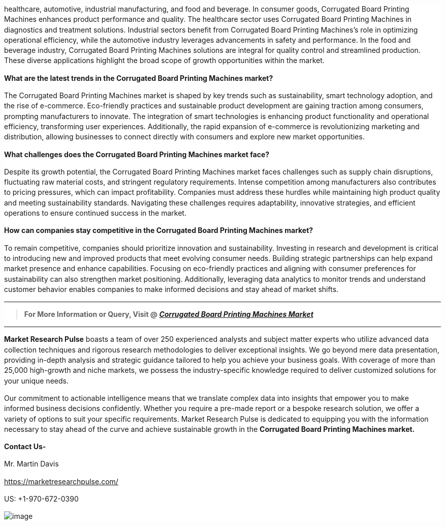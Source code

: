 healthcare, automotive, industrial manufacturing, and food and beverage. In consumer goods, Corrugated Board Printing Machines enhances product performance and quality. The healthcare sector uses Corrugated Board Printing Machines in diagnostics and treatment solutions. Industrial sectors benefit from Corrugated Board Printing Machines&rsquo;s role in optimizing operational efficiency, while the automotive industry leverages advancements in safety and performance. In the food and beverage industry, Corrugated Board Printing Machines solutions are integral for quality control and streamlined production. These diverse applications highlight the broad scope of growth opportunities within the market.</p><p><strong>What are the latest trends in the Corrugated Board Printing Machines market?</strong></p><p>The Corrugated Board Printing Machines market is shaped by key trends such as sustainability, smart technology adoption, and the rise of e-commerce. Eco-friendly practices and sustainable product development are gaining traction among consumers, prompting manufacturers to innovate. The integration of smart technologies is enhancing product functionality and operational efficiency, transforming user experiences. Additionally, the rapid expansion of e-commerce is revolutionizing marketing and distribution, allowing businesses to connect directly with consumers and explore new market opportunities.</p><p><strong>What challenges does the Corrugated Board Printing Machines market face?</strong></p><p>Despite its growth potential, the Corrugated Board Printing Machines market faces challenges such as supply chain disruptions, fluctuating raw material costs, and stringent regulatory requirements. Intense competition among manufacturers also contributes to pricing pressures, which can impact profitability. Companies must address these hurdles while maintaining high product quality and meeting sustainability standards. Navigating these challenges requires adaptability, innovative strategies, and efficient operations to ensure continued success in the market.</p><p><strong>How can companies stay competitive in the Corrugated Board Printing Machines market?</strong></p><p>To remain competitive, companies should prioritize innovation and sustainability. Investing in research and development is critical to introducing new and improved products that meet evolving consumer needs. Building strategic partnerships can help expand market presence and enhance capabilities. Focusing on eco-friendly practices and aligning with consumer preferences for sustainability can also strengthen market positioning. Additionally, leveraging data analytics to monitor trends and understand customer behavior enables companies to make informed decisions and stay ahead of market shifts.</p><hr /><blockquote><p><strong>For More Information or Query, Visit @&nbsp;<em><a href="https://marketresearchpulse.com/report/59549/corrugated-board-printing-machines-market?utm_source=Linkedin&utm_medium=091">Corrugated Board Printing Machines Market</a></em></strong></p></blockquote><hr /><p><strong>Market Research Pulse</strong> boasts a team of over 250 experienced analysts and subject matter experts who utilize advanced data collection techniques and rigorous research methodologies to deliver exceptional insights. We go beyond mere data presentation, providing in-depth analysis and strategic guidance tailored to help you achieve your business goals. With coverage of more than 25,000 high-growth and niche markets, we possess the industry-specific knowledge required to deliver customized solutions for your unique needs.</p><p>Our commitment to actionable intelligence means that we translate complex data into insights that empower you to make informed business decisions confidently. Whether you require a pre-made report or a bespoke research solution, we offer a variety of options to suit your specific requirements. Market Research Pulse is dedicated to equipping you with the information necessary to stay ahead of the curve and achieve sustainable growth in the <strong>Corrugated Board Printing Machines market.</strong></p><p><strong>Contact Us-</strong></p><p>Mr. Martin Davis</p><p>https://marketresearchpulse.com/</p><p>US: +1-970-672-0390</p>
![image](https://github.com/user-attachments/assets/8566ca94-f772-4f3d-bfda-fc8631f69805)
